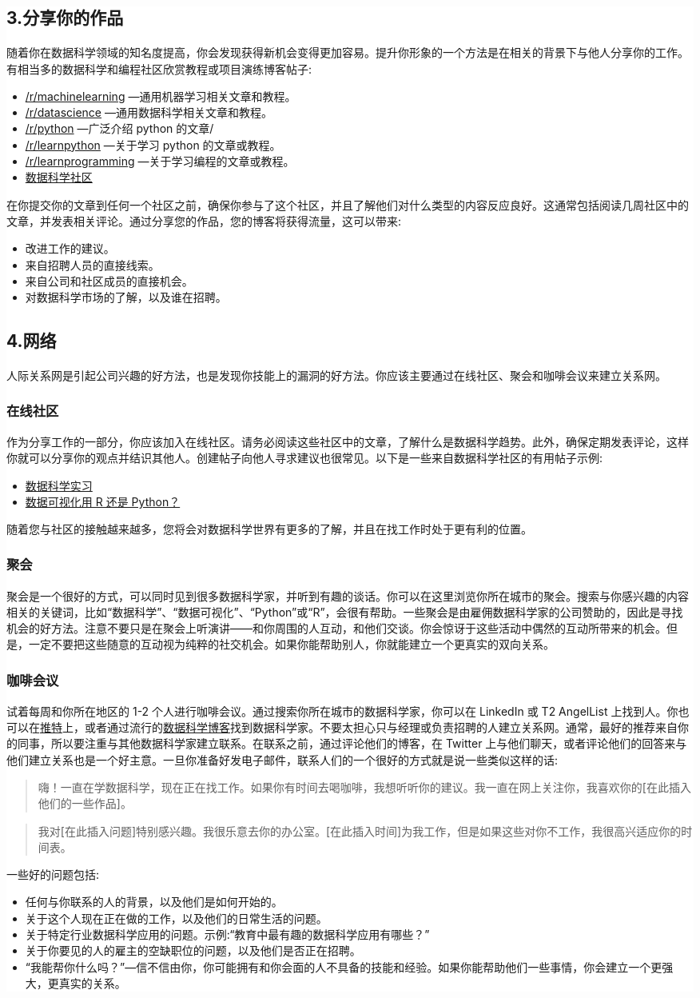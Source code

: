 ## 3.分享你的作品

随着你在数据科学领域的知名度提高，你会发现获得新机会变得更加容易。提升你形象的一个方法是在相关的背景下与他人分享你的工作。有相当多的数据科学和编程社区欣赏教程或项目演练博客帖子:

*   [/r/machinelearning](https://www.reddit.com/r/machinelearning) —通用机器学习相关文章和教程。
*   [/r/datascience](https://www.reddit.com/r/datascience) —通用数据科学相关文章和教程。
*   [/r/python](https://www.reddit.com/r/python) —广泛介绍 python 的文章/
*   [/r/learnpython](https://www.reddit.com/r/learnpython) —关于学习 python 的文章或教程。
*   [/r/learnprogramming](https://www.reddit.com/r/learnprogramming) —关于学习编程的文章或教程。
*   [数据科学社区](https://community.dataquest.io/)

在你提交你的文章到任何一个社区之前，确保你参与了这个社区，并且了解他们对什么类型的内容反应良好。这通常包括阅读几周社区中的文章，并发表相关评论。通过分享您的作品，您的博客将获得流量，这可以带来:

*   改进工作的建议。
*   来自招聘人员的直接线索。
*   来自公司和社区成员的直接机会。
*   对数据科学市场的了解，以及谁在招聘。

## 4.网络

人际关系网是引起公司兴趣的好方法，也是发现你技能上的漏洞的好方法。你应该主要通过在线社区、聚会和咖啡会议来建立关系网。

### 在线社区

作为分享工作的一部分，你应该加入在线社区。请务必阅读这些社区中的文章，了解什么是数据科学趋势。此外，确保定期发表评论，这样你就可以分享你的观点并结识其他人。创建帖子向他人寻求建议也很常见。以下是一些来自数据科学社区的有用帖子示例:

*   [数据科学实习](https://www.reddit.com/r/datascience/comments/5dysxd/mailing_list_for_data_science_internships/)
*   [数据可视化用 R 还是 Python？](https://www.reddit.com/r/datascience/comments/5fqqvk/better_to_learn_data_visualization_in_r_or_python/)

随着您与社区的接触越来越多，您将会对数据科学世界有更多的了解，并且在找工作时处于更有利的位置。

### 聚会

聚会是一个很好的方式，可以同时见到很多数据科学家，并听到有趣的谈话。你可以在这里浏览你所在城市的聚会。搜索与你感兴趣的内容相关的关键词，比如“数据科学”、“数据可视化”、“Python”或“R”，会很有帮助。一些聚会是由雇佣数据科学家的公司赞助的，因此是寻找机会的好方法。注意不要只是在聚会上听演讲——和你周围的人互动，和他们交谈。你会惊讶于这些活动中偶然的互动所带来的机会。但是，一定不要把这些随意的互动视为纯粹的社交机会。如果你能帮助别人，你就能建立一个更真实的双向关系。

### 咖啡会议

试着每周和你所在地区的 1-2 个人进行咖啡会议。通过搜索你所在城市的数据科学家，你可以在 LinkedIn 或 T2 AngelList 上找到人。你也可以在[推特](https://www.twitter.com)上，或者通过流行的[数据科学博客](https://github.com/rushter/data-science-blogs)找到数据科学家。不要太担心只与经理或负责招聘的人建立关系网。通常，最好的推荐来自你的同事，所以要注重与其他数据科学家建立联系。在联系之前，通过评论他们的博客，在 Twitter 上与他们聊天，或者评论他们的回答来与他们建立关系也是一个好主意。一旦你准备好发电子邮件，联系人们的一个很好的方式就是说一些类似这样的话:

> 嗨！一直在学数据科学，现在正在找工作。如果你有时间去喝咖啡，我想听听你的建议。我一直在网上关注你，我喜欢你的[在此插入他们的一些作品]。

> 我对[在此插入问题]特别感兴趣。我很乐意去你的办公室。[在此插入时间]为我工作，但是如果这些对你不工作，我很高兴适应你的时间表。

一些好的问题包括:

*   任何与你联系的人的背景，以及他们是如何开始的。
*   关于这个人现在正在做的工作，以及他们的日常生活的问题。
*   关于特定行业数据科学应用的问题。示例:“教育中最有趣的数据科学应用有哪些？”
*   关于你要见的人的雇主的空缺职位的问题，以及他们是否正在招聘。
*   “我能帮你什么吗？”—信不信由你，你可能拥有和你会面的人不具备的技能和经验。如果你能帮助他们一些事情，你会建立一个更强大，更真实的关系。
